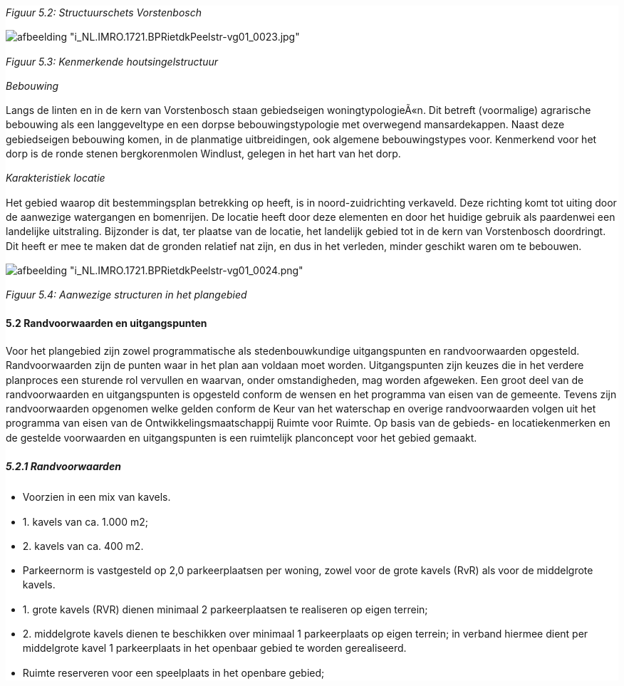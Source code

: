 *Figuur 5.2: Structuurschets Vorstenbosch*

![afbeelding "i_NL.IMRO.1721.BPRietdkPeelstr-vg01_0023.jpg"](i_NL.IMRO.1721.BPRietdkPeelstr-vg01_0023.jpg)

*Figuur 5.3: Kenmerkende houtsingelstructuur*

*Bebouwing*

Langs de linten en in de kern van Vorstenbosch staan gebiedseigen woningtypologieÃ«n. Dit betreft (voormalige) agrarische bebouwing als een langgeveltype en een dorpse bebouwingstypologie met overwegend mansardekappen. Naast deze gebiedseigen bebouwing komen, in de planmatige uitbreidingen, ook algemene bebouwingstypes voor. Kenmerkend voor het dorp is de ronde stenen bergkorenmolen Windlust, gelegen in het hart van het dorp.

*Karakteristiek locatie*

Het gebied waarop dit bestemmingsplan betrekking op heeft, is in noord\-zuidrichting verkaveld. Deze richting komt tot uiting door de aanwezige watergangen en bomenrijen. De locatie heeft door deze elementen en door het huidige gebruik als paardenwei een landelijke uitstraling. Bijzonder is dat, ter plaatse van de locatie, het landelijk gebied tot in de kern van Vorstenbosch doordringt. Dit heeft er mee te maken dat de gronden relatief nat zijn, en dus in het verleden, minder geschikt waren om te bebouwen.

![afbeelding "i_NL.IMRO.1721.BPRietdkPeelstr-vg01_0024.png"](i_NL.IMRO.1721.BPRietdkPeelstr-vg01_0024.png)

*Figuur 5.4: Aanwezige structuren in het plangebied*

#### 5\.2 Randvoorwaarden en uitgangspunten

Voor het plangebied zijn zowel programmatische als stedenbouwkundige uitgangspunten en randvoorwaarden opgesteld. Randvoorwaarden zijn de punten waar in het plan aan voldaan moet worden. Uitgangspunten zijn keuzes die in het verdere planproces een sturende rol vervullen en waarvan, onder omstandigheden, mag worden afgeweken. Een groot deel van de randvoorwaarden en uitgangspunten is opgesteld conform de wensen en het programma van eisen van de gemeente. Tevens zijn randvoorwaarden opgenomen welke gelden conform de Keur van het waterschap en overige randvoorwaarden volgen uit het programma van eisen van de Ontwikkelingsmaatschappij Ruimte voor Ruimte. Op basis van de gebieds\- en locatiekenmerken en de gestelde voorwaarden en uitgangspunten is een ruimtelijk planconcept voor het gebied gemaakt.

##### 5\.2\.1 Randvoorwaarden

* Voorzien in een mix van kavels.

+ 1\. kavels van ca. 1\.000 m2;

+ 2\. kavels van ca. 400 m2.

* Parkeernorm is vastgesteld op 2,0 parkeerplaatsen per woning, zowel voor de grote kavels (RvR) als voor de middelgrote kavels.

+ 1\. grote kavels (RVR) dienen minimaal 2 parkeerplaatsen te realiseren op eigen terrein;

+ 2\. middelgrote kavels dienen te beschikken over minimaal 1 parkeerplaats op eigen terrein; in verband hiermee dient per middelgrote kavel 1 parkeerplaats in het openbaar gebied te worden gerealiseerd.

* Ruimte reserveren voor een speelplaats in het openbare gebied;

